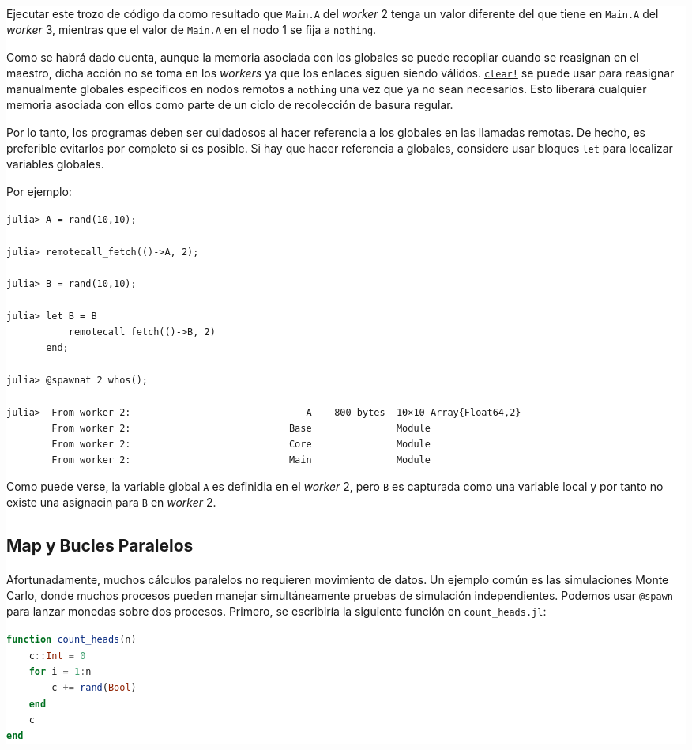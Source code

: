   Ejecutar este trozo de código da como resultado que `Main.A` del *worker* 2 tenga un valor diferente del que tiene en 
  `Main.A` del *worker* 3, mientras que el valor de `Main.A` en el nodo 1 se fija a `nothing`.

Como se habrá dado cuenta, aunque la memoria asociada con los globales se puede recopilar cuando se reasignan en el maestro, dicha acción no se toma en los *workers* ya que los enlaces siguen siendo válidos. [`clear!`](@ref) se puede usar para reasignar manualmente globales específicos en nodos remotos a `nothing` una vez que ya no sean necesarios. Esto liberará cualquier memoria asociada con ellos como parte de un ciclo de recolección de basura regular.

Por lo tanto, los programas deben ser cuidadosos al hacer referencia a los globales en las llamadas remotas. De hecho, es preferible evitarlos por completo si es posible. Si hay que hacer referencia a globales, considere usar bloques `let` para localizar variables globales.

Por ejemplo:

```julia-repl
julia> A = rand(10,10);

julia> remotecall_fetch(()->A, 2);

julia> B = rand(10,10);

julia> let B = B
           remotecall_fetch(()->B, 2)
       end;

julia> @spawnat 2 whos();

julia>  From worker 2:                               A    800 bytes  10×10 Array{Float64,2}
        From worker 2:                            Base               Module
        From worker 2:                            Core               Module
        From worker 2:                            Main               Module
```

Como puede verse, la variable global `A` es definidia en el *worker* 2, pero `B` es capturada como una variable local y por tanto no existe una asignacin para `B` en *worker* 2.


## Map y Bucles Paralelos

Afortunadamente, muchos cálculos paralelos no requieren movimiento de datos. Un ejemplo común es las simulaciones Monte Carlo, donde muchos procesos pueden manejar simultáneamente pruebas de simulación independientes. Podemos usar [`@spawn`](@ref) para lanzar monedas sobre dos procesos. Primero, se escribiría la siguiente función en `count_heads.jl`:

```julia
function count_heads(n)
    c::Int = 0
    for i = 1:n
        c += rand(Bool)
    end
    c
end
```
